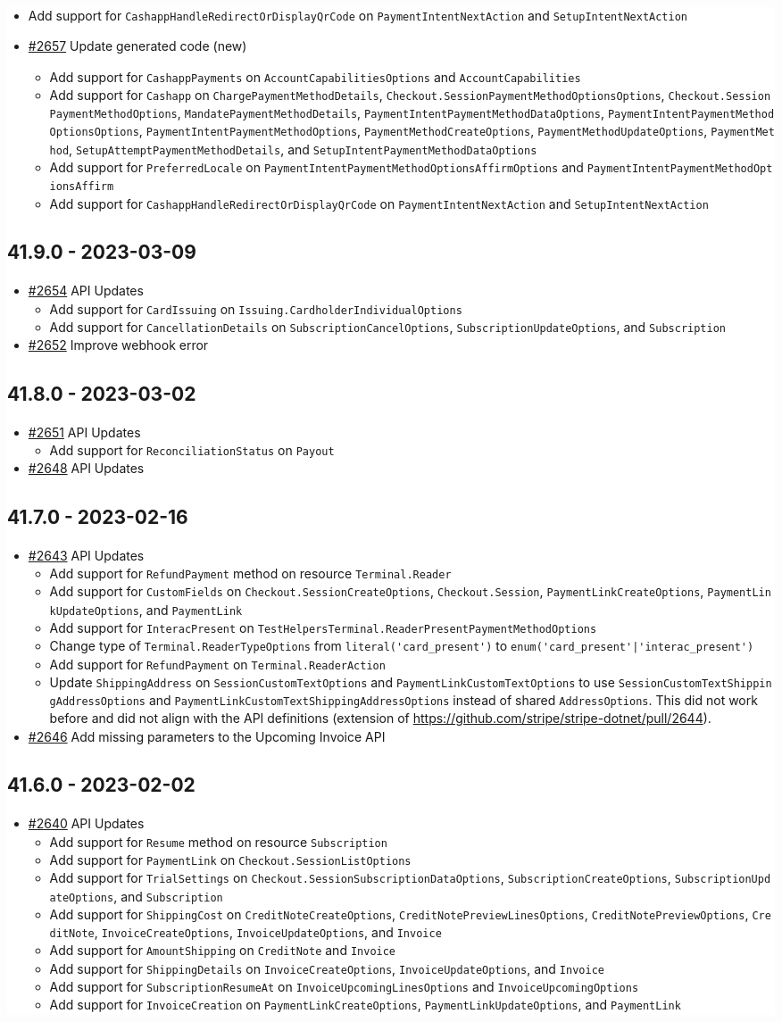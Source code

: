   * Add support for `CashappHandleRedirectOrDisplayQrCode` on `PaymentIntentNextAction` and `SetupIntentNextAction`
  
* [#2657](https://github.com/stripe/stripe-dotnet/pull/2657) Update generated code (new)
  * Add support for `CashappPayments` on `AccountCapabilitiesOptions` and `AccountCapabilities`
  * Add support for `Cashapp` on `ChargePaymentMethodDetails`, `Checkout.SessionPaymentMethodOptionsOptions`, `Checkout.SessionPaymentMethodOptions`, `MandatePaymentMethodDetails`, `PaymentIntentPaymentMethodDataOptions`, `PaymentIntentPaymentMethodOptionsOptions`, `PaymentIntentPaymentMethodOptions`, `PaymentMethodCreateOptions`, `PaymentMethodUpdateOptions`, `PaymentMethod`, `SetupAttemptPaymentMethodDetails`, and `SetupIntentPaymentMethodDataOptions`
  * Add support for `PreferredLocale` on `PaymentIntentPaymentMethodOptionsAffirmOptions` and `PaymentIntentPaymentMethodOptionsAffirm`
  * Add support for `CashappHandleRedirectOrDisplayQrCode` on `PaymentIntentNextAction` and `SetupIntentNextAction`

## 41.9.0 - 2023-03-09
* [#2654](https://github.com/stripe/stripe-dotnet/pull/2654) API Updates
  * Add support for `CardIssuing` on `Issuing.CardholderIndividualOptions`
  * Add support for `CancellationDetails` on `SubscriptionCancelOptions`, `SubscriptionUpdateOptions`, and `Subscription`
* [#2652](https://github.com/stripe/stripe-dotnet/pull/2652) Improve webhook error

## 41.8.0 - 2023-03-02
* [#2651](https://github.com/stripe/stripe-dotnet/pull/2651) API Updates
  * Add support for `ReconciliationStatus` on `Payout`
* [#2648](https://github.com/stripe/stripe-dotnet/pull/2648) API Updates


## 41.7.0 - 2023-02-16
* [#2643](https://github.com/stripe/stripe-dotnet/pull/2643) API Updates
  * Add support for `RefundPayment` method on resource `Terminal.Reader`
  * Add support for `CustomFields` on `Checkout.SessionCreateOptions`, `Checkout.Session`, `PaymentLinkCreateOptions`, `PaymentLinkUpdateOptions`, and `PaymentLink`
  * Add support for `InteracPresent` on `TestHelpersTerminal.ReaderPresentPaymentMethodOptions`
  * Change type of `Terminal.ReaderTypeOptions` from `literal('card_present')` to `enum('card_present'|'interac_present')`
  * Add support for `RefundPayment` on `Terminal.ReaderAction`
  * Update `ShippingAddress` on `SessionCustomTextOptions` and `PaymentLinkCustomTextOptions` to use `SessionCustomTextShippingAddressOptions` and `PaymentLinkCustomTextShippingAddressOptions` instead of shared `AddressOptions`. This did not work before and did not align with the API definitions (extension of https://github.com/stripe/stripe-dotnet/pull/2644).
* [#2646](https://github.com/stripe/stripe-dotnet/pull/2646) Add missing parameters to the Upcoming Invoice API

## 41.6.0 - 2023-02-02
* [#2640](https://github.com/stripe/stripe-dotnet/pull/2640) API Updates
  * Add support for `Resume` method on resource `Subscription`
  * Add support for `PaymentLink` on `Checkout.SessionListOptions`
  * Add support for `TrialSettings` on `Checkout.SessionSubscriptionDataOptions`, `SubscriptionCreateOptions`, `SubscriptionUpdateOptions`, and `Subscription`
  * Add support for `ShippingCost` on `CreditNoteCreateOptions`, `CreditNotePreviewLinesOptions`, `CreditNotePreviewOptions`, `CreditNote`, `InvoiceCreateOptions`, `InvoiceUpdateOptions`, and `Invoice`
  * Add support for `AmountShipping` on `CreditNote` and `Invoice`
  * Add support for `ShippingDetails` on `InvoiceCreateOptions`, `InvoiceUpdateOptions`, and `Invoice`
  * Add support for `SubscriptionResumeAt` on `InvoiceUpcomingLinesOptions` and `InvoiceUpcomingOptions`
  * Add support for `InvoiceCreation` on `PaymentLinkCreateOptions`, `PaymentLinkUpdateOptions`, and `PaymentLink`
